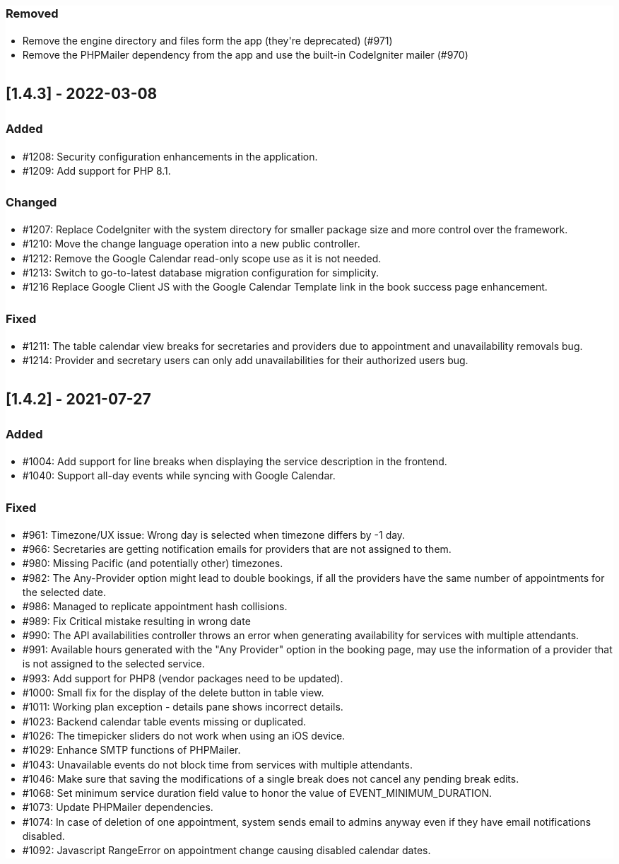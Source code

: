 ### Removed 

- Remove the engine directory and files form the app (they're deprecated) (#971)
- Remove the PHPMailer dependency from the app and use the built-in CodeIgniter mailer (#970)


## [1.4.3] - 2022-03-08

### Added

- #1208: Security configuration enhancements in the application.
- #1209: Add support for PHP 8.1.

### Changed

- #1207: Replace CodeIgniter with the system directory for smaller package size and more control over the framework.
- #1210: Move the change language operation into a new public controller.
- #1212: Remove the Google Calendar read-only scope use as it is not needed.
- #1213: Switch to go-to-latest database migration configuration for simplicity.
- #1216 Replace Google Client JS with the Google Calendar Template link in the book success page enhancement.

### Fixed

- #1211: The table calendar view breaks for secretaries and providers due to appointment and unavailability removals bug.
- #1214: Provider and secretary users can only add unavailabilities for their authorized users bug.

## [1.4.2] - 2021-07-27

### Added 

- #1004: Add support for line breaks when displaying the service description in the frontend.
- #1040: Support all-day events while syncing with Google Calendar.

### Fixed

- #961: Timezone/UX issue: Wrong day is selected when timezone differs by -1 day.
- #966: Secretaries are getting notification emails for providers that are not assigned to them.
- #980: Missing Pacific (and potentially other) timezones.
- #982: The Any-Provider option might lead to double bookings, if all the providers have the same number of appointments for the selected date.
- #986: Managed to replicate appointment hash collisions. 
- #989: Fix Critical mistake resulting in wrong date
- #990: The API availabilities controller throws an error when generating availability for services with multiple attendants.
- #991: Available hours generated with the "Any Provider" option in the booking page, may use the information of a provider that is not assigned to the selected service.
- #993: Add support for PHP8 (vendor packages need to be updated).
- #1000: Small fix for the display of the delete button in table view.
- #1011: Working plan exception - details pane shows incorrect details.
- #1023: Backend calendar table events missing or duplicated.
- #1026: The timepicker sliders do not work when using an iOS device.
- #1029: Enhance SMTP functions of PHPMailer.
- #1043: Unavailable events do not block time from services with multiple attendants.
- #1046: Make sure that saving the modifications of a single break does not cancel any pending break edits.
- #1068: Set minimum service duration field value to honor the value of EVENT_MINIMUM_DURATION.
- #1073: Update PHPMailer dependencies.
- #1074: In case of deletion of one appointment, system sends email to admins anyway even if they have email notifications disabled.
- #1092: Javascript RangeError on appointment change causing disabled calendar dates.
